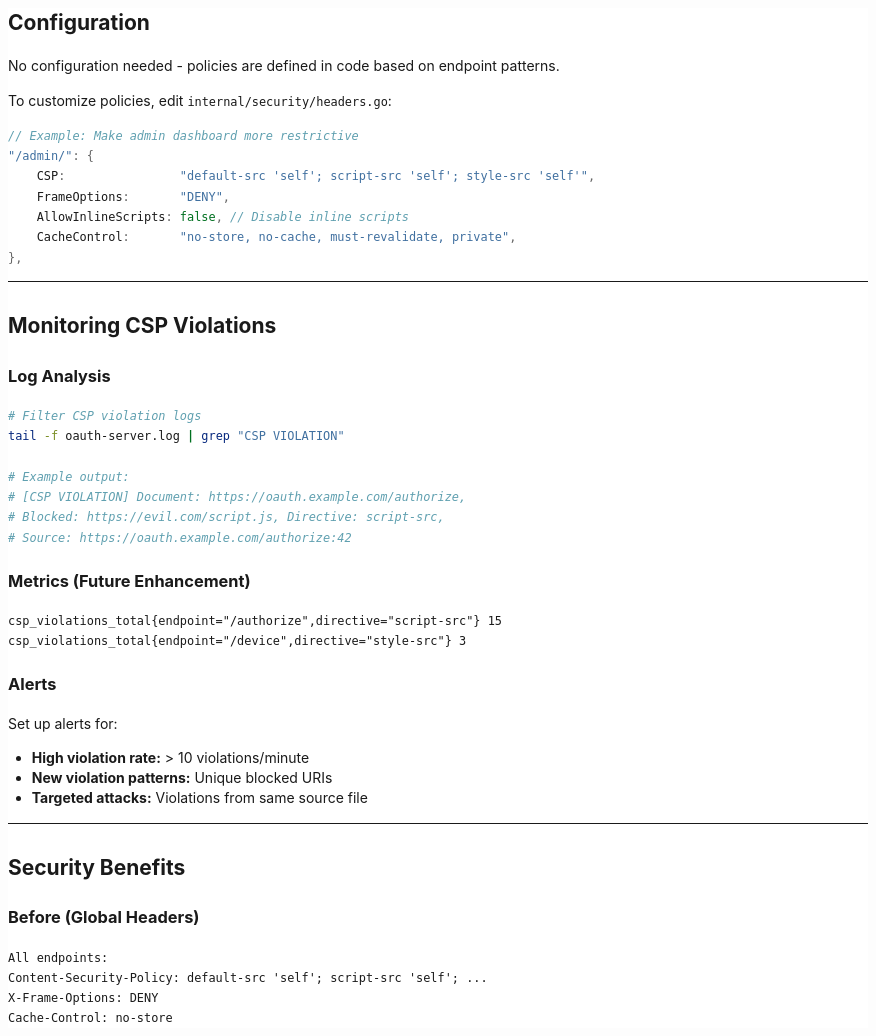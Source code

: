 
## Configuration

No configuration needed - policies are defined in code based on endpoint patterns.

To customize policies, edit `internal/security/headers.go`:

```go
// Example: Make admin dashboard more restrictive
"/admin/": {
    CSP:                "default-src 'self'; script-src 'self'; style-src 'self'",
    FrameOptions:       "DENY",
    AllowInlineScripts: false, // Disable inline scripts
    CacheControl:       "no-store, no-cache, must-revalidate, private",
},
```

---

## Monitoring CSP Violations

### Log Analysis
```bash
# Filter CSP violation logs
tail -f oauth-server.log | grep "CSP VIOLATION"

# Example output:
# [CSP VIOLATION] Document: https://oauth.example.com/authorize,
# Blocked: https://evil.com/script.js, Directive: script-src,
# Source: https://oauth.example.com/authorize:42
```

### Metrics (Future Enhancement)
```
csp_violations_total{endpoint="/authorize",directive="script-src"} 15
csp_violations_total{endpoint="/device",directive="style-src"} 3
```

### Alerts

Set up alerts for:
- **High violation rate:** > 10 violations/minute
- **New violation patterns:** Unique blocked URIs
- **Targeted attacks:** Violations from same source file

---

## Security Benefits

### Before (Global Headers)

```
All endpoints:
Content-Security-Policy: default-src 'self'; script-src 'self'; ...
X-Frame-Options: DENY
Cache-Control: no-store
```
